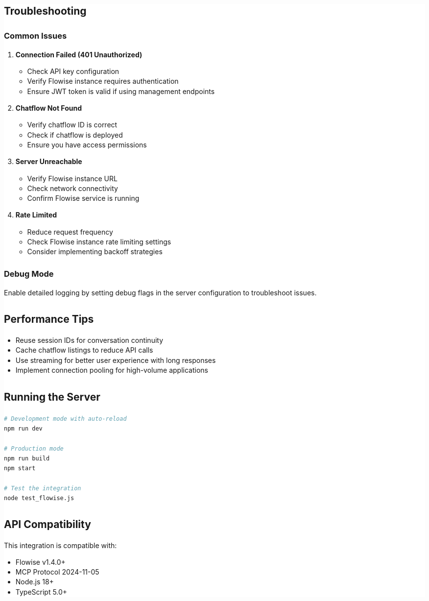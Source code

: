 ## Troubleshooting

### Common Issues

1. **Connection Failed (401 Unauthorized)**
   - Check API key configuration
   - Verify Flowise instance requires authentication
   - Ensure JWT token is valid if using management endpoints

2. **Chatflow Not Found**
   - Verify chatflow ID is correct
   - Check if chatflow is deployed
   - Ensure you have access permissions

3. **Server Unreachable**
   - Verify Flowise instance URL
   - Check network connectivity
   - Confirm Flowise service is running

4. **Rate Limited**
   - Reduce request frequency
   - Check Flowise instance rate limiting settings
   - Consider implementing backoff strategies

### Debug Mode

Enable detailed logging by setting debug flags in the server configuration to troubleshoot issues.

## Performance Tips

- Reuse session IDs for conversation continuity
- Cache chatflow listings to reduce API calls
- Use streaming for better user experience with long responses
- Implement connection pooling for high-volume applications

## Running the Server

```bash
# Development mode with auto-reload
npm run dev

# Production mode
npm run build
npm start

# Test the integration
node test_flowise.js
```

## API Compatibility

This integration is compatible with:
- Flowise v1.4.0+
- MCP Protocol 2024-11-05
- Node.js 18+
- TypeScript 5.0+